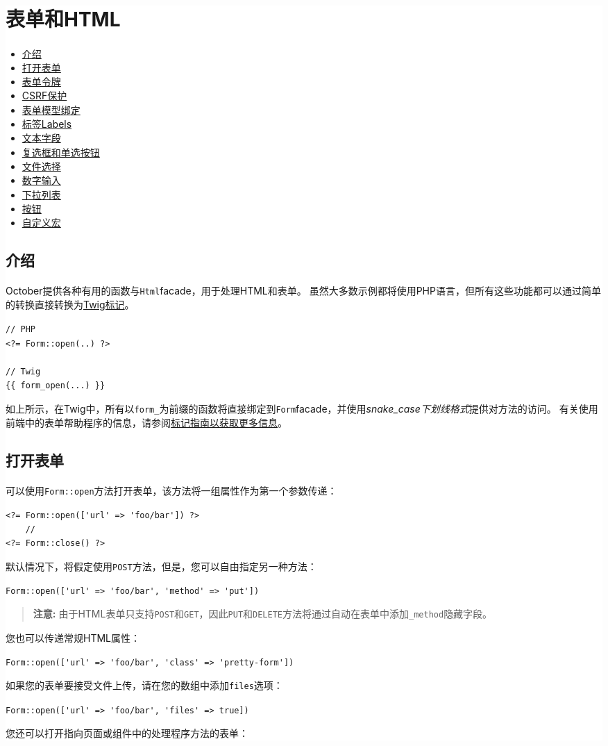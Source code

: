 # 表单和HTML

- [介绍](#introduction)
- [打开表单](#opening-a-form)
- [表单令牌](#form-tokens)
- [CSRF保护](#csrf-protection)
- [表单模型绑定](#form-model-binding)
- [标签Labels](#labels)
- [文本字段](#text)
- [复选框和单选按钮](#checkboxes-and-radio-buttons)
- [文件选择](#file-input)
- [数字输入](#number)
- [下拉列表](#drop-down-lists)
- [按钮](#buttons)
- [自定义宏](#custom-macros)

<a name="introduction"></a>
## 介绍

October提供各种有用的函数与`Html`facade，用于处理HTML和表单。 虽然大多数示例都将使用PHP语言，但所有这些功能都可以通过简单的转换直接转换为[Twig标记](markup.md)。

    // PHP
    <?= Form::open(..) ?>

    // Twig
    {{ form_open(...) }}

如上所示，在Twig中，所有以`form_`为前缀的函数将直接绑定到`Form`facade，并使用*snake_case下划线格式*提供对方法的访问。 有关使用前端中的表单帮助程序的信息，请参阅[标记指南以获取更多信息](markup-function-form.md)。

<a name="opening-a-form"></a>
## 打开表单

可以使用`Form::open`方法打开表单，该方法将一组属性作为第一个参数传递：

    <?= Form::open(['url' => 'foo/bar']) ?>
        //
    <?= Form::close() ?>

默认情况下，将假定使用`POST`方法，但是，您可以自由指定另一种方法：

    Form::open(['url' => 'foo/bar', 'method' => 'put'])

> **注意:** 由于HTML表单只支持`POST`和`GET`，因此`PUT`和`DELETE`方法将通过自动在表单中添加`_method`隐藏字段。

您也可以传递常规HTML属性：

    Form::open(['url' => 'foo/bar', 'class' => 'pretty-form'])

如果您的表单要接受文件上传，请在您的数组中添加`files`选项：

    Form::open(['url' => 'foo/bar', 'files' => true])

您还可以打开指向页面或组件中的处理程序方法的表单：
